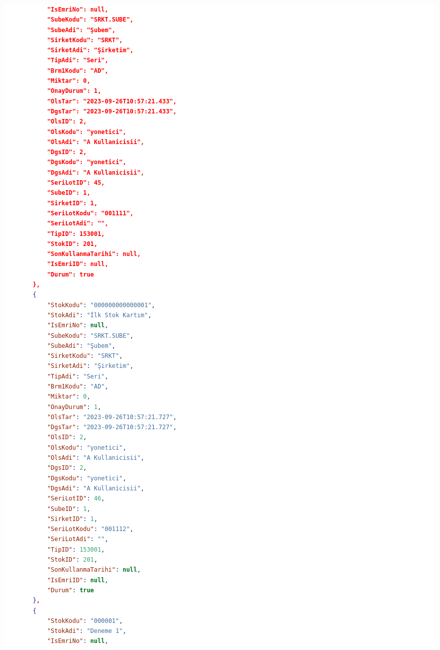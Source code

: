 ```json
            "IsEmriNo": null,
            "SubeKodu": "SRKT.SUBE",
            "SubeAdi": "Şubem",
            "SirketKodu": "SRKT",
            "SirketAdi": "Şirketim",
            "TipAdi": "Seri",
            "Brm1Kodu": "AD",
            "Miktar": 0,
            "OnayDurum": 1,
            "OlsTar": "2023-09-26T10:57:21.433",
            "DgsTar": "2023-09-26T10:57:21.433",
            "OlsID": 2,
            "OlsKodu": "yonetici",
            "OlsAdi": "A Kullanicisii",
            "DgsID": 2,
            "DgsKodu": "yonetici",
            "DgsAdi": "A Kullanicisii",
            "SeriLotID": 45,
            "SubeID": 1,
            "SirketID": 1,
            "SeriLotKodu": "001111",
            "SeriLotAdi": "",
            "TipID": 153001,
            "StokID": 201,
            "SonKullanmaTarihi": null,
            "IsEmriID": null,
            "Durum": true
        },
        {
            "StokKodu": "000000000000001",
            "StokAdi": "İlk Stok Kartım",
            "IsEmriNo": null,
            "SubeKodu": "SRKT.SUBE",
            "SubeAdi": "Şubem",
            "SirketKodu": "SRKT",
            "SirketAdi": "Şirketim",
            "TipAdi": "Seri",
            "Brm1Kodu": "AD",
            "Miktar": 0,
            "OnayDurum": 1,
            "OlsTar": "2023-09-26T10:57:21.727",
            "DgsTar": "2023-09-26T10:57:21.727",
            "OlsID": 2,
            "OlsKodu": "yonetici",
            "OlsAdi": "A Kullanicisii",
            "DgsID": 2,
            "DgsKodu": "yonetici",
            "DgsAdi": "A Kullanicisii",
            "SeriLotID": 46,
            "SubeID": 1,
            "SirketID": 1,
            "SeriLotKodu": "001112",
            "SeriLotAdi": "",
            "TipID": 153001,
            "StokID": 201,
            "SonKullanmaTarihi": null,
            "IsEmriID": null,
            "Durum": true
        },
        {
            "StokKodu": "000001",
            "StokAdi": "Deneme 1",
            "IsEmriNo": null,
```